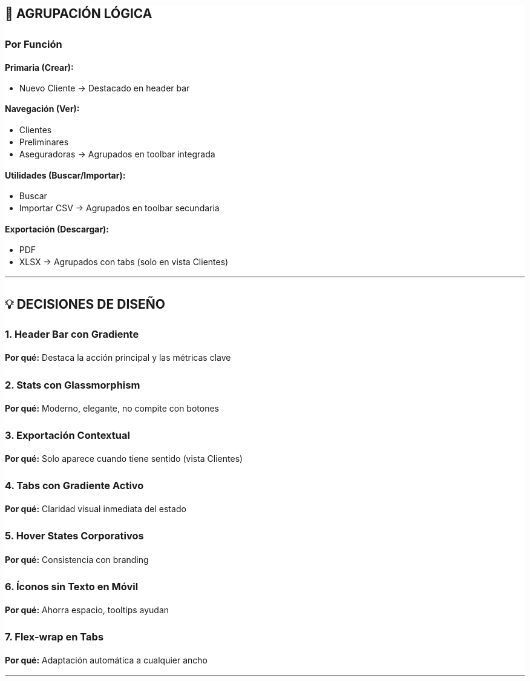 ## 🎯 AGRUPACIÓN LÓGICA

### Por Función

**Primaria (Crear):**
- Nuevo Cliente
→ Destacado en header bar

**Navegación (Ver):**
- Clientes
- Preliminares
- Aseguradoras
→ Agrupados en toolbar integrada

**Utilidades (Buscar/Importar):**
- Buscar
- Importar CSV
→ Agrupados en toolbar secundaria

**Exportación (Descargar):**
- PDF
- XLSX
→ Agrupados con tabs (solo en vista Clientes)

---

## 💡 DECISIONES DE DISEÑO

### 1. Header Bar con Gradiente
**Por qué:** Destaca la acción principal y las métricas clave

### 2. Stats con Glassmorphism
**Por qué:** Moderno, elegante, no compite con botones

### 3. Exportación Contextual
**Por qué:** Solo aparece cuando tiene sentido (vista Clientes)

### 4. Tabs con Gradiente Activo
**Por qué:** Claridad visual inmediata del estado

### 5. Hover States Corporativos
**Por qué:** Consistencia con branding

### 6. Íconos sin Texto en Móvil
**Por qué:** Ahorra espacio, tooltips ayudan

### 7. Flex-wrap en Tabs
**Por qué:** Adaptación automática a cualquier ancho

---
